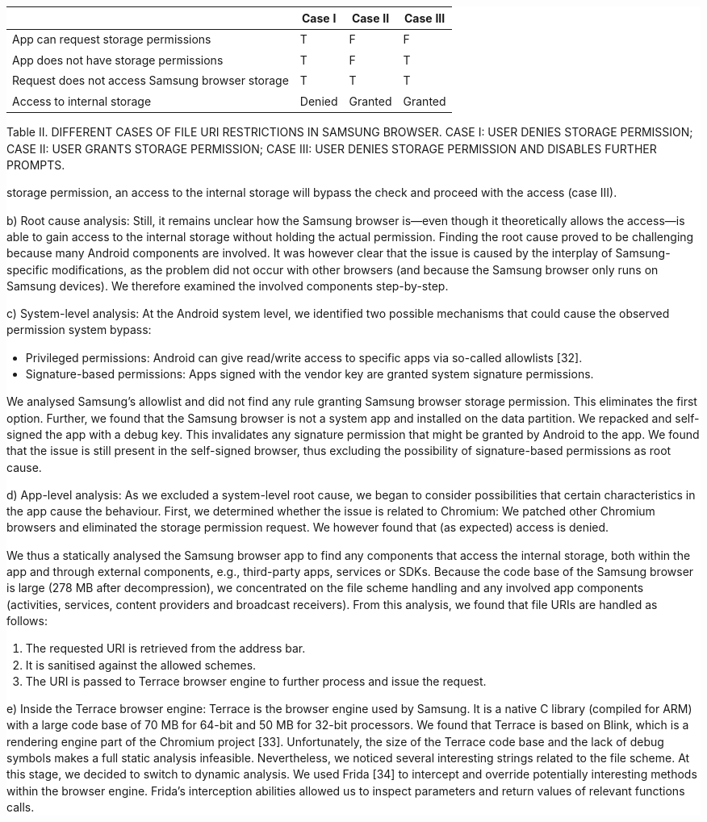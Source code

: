 | |Case I|Case II|Case III|
|---|---|---|---|
|App can request storage permissions|T|F|F|
|App does not have storage permissions|T|F|T|
|Request does not access Samsung browser storage|T|T|T|
|Access to internal storage|Denied|Granted|Granted|

Table II. DIFFERENT CASES OF FILE URI RESTRICTIONS IN SAMSUNG BROWSER. CASE I: USER DENIES STORAGE PERMISSION; CASE II: USER GRANTS STORAGE PERMISSION; CASE III: USER DENIES STORAGE PERMISSION AND DISABLES FURTHER PROMPTS.

storage permission, an access to the internal storage will bypass the check and proceed with the access (case III).

b) Root cause analysis: Still, it remains unclear how the Samsung browser is—even though it theoretically allows the access—is able to gain access to the internal storage without holding the actual permission. Finding the root cause proved to be challenging because many Android components are involved. It was however clear that the issue is caused by the interplay of Samsung-specific modifications, as the problem did not occur with other browsers (and because the Samsung browser only runs on Samsung devices). We therefore examined the involved components step-by-step.

c) System-level analysis: At the Android system level, we identified two possible mechanisms that could cause the observed permission system bypass:

- Privileged permissions: Android can give read/write access to specific apps via so-called allowlists [32].
- Signature-based permissions: Apps signed with the vendor key are granted system signature permissions.

We analysed Samsung’s allowlist and did not find any rule granting Samsung browser storage permission. This eliminates the first option. Further, we found that the Samsung browser is not a system app and installed on the data partition. We repacked and self-signed the app with a debug key. This invalidates any signature permission that might be granted by Android to the app. We found that the issue is still present in the self-signed browser, thus excluding the possibility of signature-based permissions as root cause.

d) App-level analysis: As we excluded a system-level root cause, we began to consider possibilities that certain characteristics in the app cause the behaviour. First, we determined whether the issue is related to Chromium: We patched other Chromium browsers and eliminated the storage permission request. We however found that (as expected) access is denied.

We thus a statically analysed the Samsung browser app to find any components that access the internal storage, both within the app and through external components, e.g., third-party apps, services or SDKs. Because the code base of the Samsung browser is large (278 MB after decompression), we concentrated on the file scheme handling and any involved app components (activities, services, content providers and broadcast receivers). From this analysis, we found that file URIs are handled as follows:

1. The requested URI is retrieved from the address bar.
2. It is sanitised against the allowed schemes.
3. The URI is passed to Terrace browser engine to further process and issue the request.

e) Inside the Terrace browser engine: Terrace is the browser engine used by Samsung. It is a native C library (compiled for ARM) with a large code base of 70 MB for 64-bit and 50 MB for 32-bit processors. We found that Terrace is based on Blink, which is a rendering engine part of the Chromium project [33]. Unfortunately, the size of the Terrace code base and the lack of debug symbols makes a full static analysis infeasible. Nevertheless, we noticed several interesting strings related to the file scheme. At this stage, we decided to switch to dynamic analysis. We used Frida [34] to intercept and override potentially interesting methods within the browser engine. Frida’s interception abilities allowed us to inspect parameters and return values of relevant functions calls.
